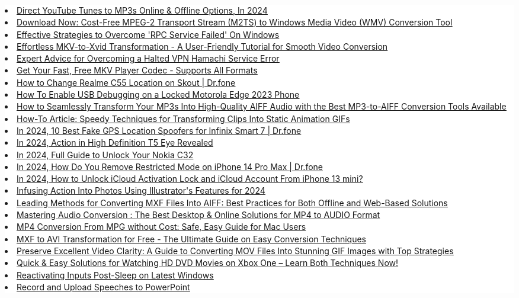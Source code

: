 <li><a href="https://facebook-video-share.techidaily.com/direct-youtube-tunes-to-mp3s-online-and-offline-options-in-2024/"><u>Direct YouTube Tunes to MP3s  Online & Offline Options, In 2024</u></a></li>
<li><a href="https://media-tips.techidaily.com/download-now-cost-free-mpeg-2-transport-stream-m2ts-to-windows-media-video-wmv-conversion-tool/"><u>Download Now: Cost-Free MPEG-2 Transport Stream (M2TS) to Windows Media Video (WMV) Conversion Tool</u></a></li>
<li><a href="https://win-howtos.techidaily.com/effective-strategies-to-overcome-rpc-service-failed-on-windows/"><u>Effective Strategies to Overcome 'RPC Service Failed' On Windows</u></a></li>
<li><a href="https://media-tips.techidaily.com/effortless-mkv-to-xvid-transformation-a-user-friendly-tutorial-for-smooth-video-conversion/"><u>Effortless MKV-to-Xvid Transformation - A User-Friendly Tutorial for Smooth Video Conversion</u></a></li>
<li><a href="https://win-howtos.techidaily.com/expert-advice-for-overcoming-a-halted-vpn-hamachi-service-error/"><u>Expert Advice for Overcoming a Halted VPN Hamachi Service Error</u></a></li>
<li><a href="https://media-tips.techidaily.com/get-your-fast-free-mkv-player-codec-supports-all-formats/"><u>Get Your Fast, Free MKV Player Codec - Supports All Formats</u></a></li>
<li><a href="https://location-social.techidaily.com/how-to-change-realme-c55-location-on-skout-drfone-by-drfone-virtual-android/"><u>How to Change Realme C55 Location on Skout | Dr.fone</u></a></li>
<li><a href="https://easy-unlock-android.techidaily.com/how-to-enable-usb-debugging-on-a-locked-motorola-edge-2023-phone-by-drfone-android/"><u>How To Enable USB Debugging on a Locked Motorola Edge 2023 Phone</u></a></li>
<li><a href="https://media-tips.techidaily.com/how-to-seamlessly-transform-your-mp3s-into-high-quality-aiff-audio-with-the-best-mp3-to-aiff-conversion-tools-available/"><u>How to Seamlessly Transform Your MP3s Into High-Quality AIFF Audio with the Best MP3-to-AIFF Conversion Tools Available</u></a></li>
<li><a href="https://media-tips.techidaily.com/how-to-article-speedy-techniques-for-transforming-clips-into-static-animation-gifs/"><u>How-To Article: Speedy Techniques for Transforming Clips Into Static Animation GIFs</u></a></li>
<li><a href="https://change-location.techidaily.com/in-2024-10-best-fake-gps-location-spoofers-for-infinix-smart-7-drfone-by-drfone-virtual-android/"><u>In 2024, 10 Best Fake GPS Location Spoofers for Infinix Smart 7 | Dr.fone</u></a></li>
<li><a href="https://extra-hints.techidaily.com/in-2024-action-in-high-definition-t5-eye-revealed/"><u>In 2024, Action in High Definition  T5 Eye Revealed</u></a></li>
<li><a href="https://easy-unlock-android.techidaily.com/in-2024-full-guide-to-unlock-your-nokia-c32-by-drfone-android/"><u>In 2024, Full Guide to Unlock Your Nokia C32</u></a></li>
<li><a href="https://iphone-unlock.techidaily.com/in-2024-how-do-you-remove-restricted-mode-on-iphone-14-pro-max-drfone-by-drfone-ios/"><u>In 2024, How Do You Remove Restricted Mode on iPhone 14 Pro Max | Dr.fone</u></a></li>
<li><a href="https://activate-lock.techidaily.com/in-2024-how-to-unlock-icloud-activation-lock-and-icloud-account-from-iphone-13-mini-by-drfone-ios/"><u>In 2024, How to Unlock iCloud Activation Lock and iCloud Account From iPhone 13 mini?</u></a></li>
<li><a href="https://fox-direct.techidaily.com/infusing-action-into-photos-using-illustrators-features-for-2024/"><u>Infusing Action Into Photos Using Illustrator's Features for 2024</u></a></li>
<li><a href="https://media-tips.techidaily.com/leading-methods-for-converting-mxf-files-into-aiff-best-practices-for-both-offline-and-web-based-solutions/"><u>Leading Methods for Converting MXF Files Into AIFF: Best Practices for Both Offline and Web-Based Solutions</u></a></li>
<li><a href="https://media-tips.techidaily.com/mastering-audio-conversion-the-best-desktop-and-online-solutions-for-mp4-to-audio-format/"><u>Mastering Audio Conversion : The Best Desktop & Online Solutions for MP4 to AUDIO Format</u></a></li>
<li><a href="https://media-tips.techidaily.com/mp4-conversion-from-mpg-without-cost-safe-easy-guide-for-mac-users/"><u>MP4 Conversion From MPG without Cost: Safe, Easy Guide for Mac Users</u></a></li>
<li><a href="https://media-tips.techidaily.com/mxf-to-avi-transformation-for-free-the-ultimate-guide-on-easy-conversion-techniques/"><u>MXF to AVI Transformation for Free - The Ultimate Guide on Easy Conversion Techniques</u></a></li>
<li><a href="https://media-tips.techidaily.com/preserve-excellent-video-clarity-a-guide-to-converting-mov-files-into-stunning-gif-images-with-top-strategies/"><u>Preserve Excellent Video Clarity: A Guide to Converting MOV Files Into Stunning GIF Images with Top Strategies</u></a></li>
<li><a href="https://media-tips.techidaily.com/1723620224415-quick-and-easy-solutions-for-watching-hd-dvd-movies-on-xbox-one-learn-both-techniques-now/"><u>Quick & Easy Solutions for Watching HD DVD Movies on Xbox One – Learn Both Techniques Now!</u></a></li>
<li><a href="https://windows11.techidaily.com/reactivating-inputs-post-sleep-on-latest-windows/"><u>Reactivating Inputs Post-Sleep on Latest Windows</u></a></li>
<li><a href="https://extra-hints.techidaily.com/record-and-upload-speeches-to-powerpoint/"><u>Record and Upload Speeches to PowerPoint</u></a></li>